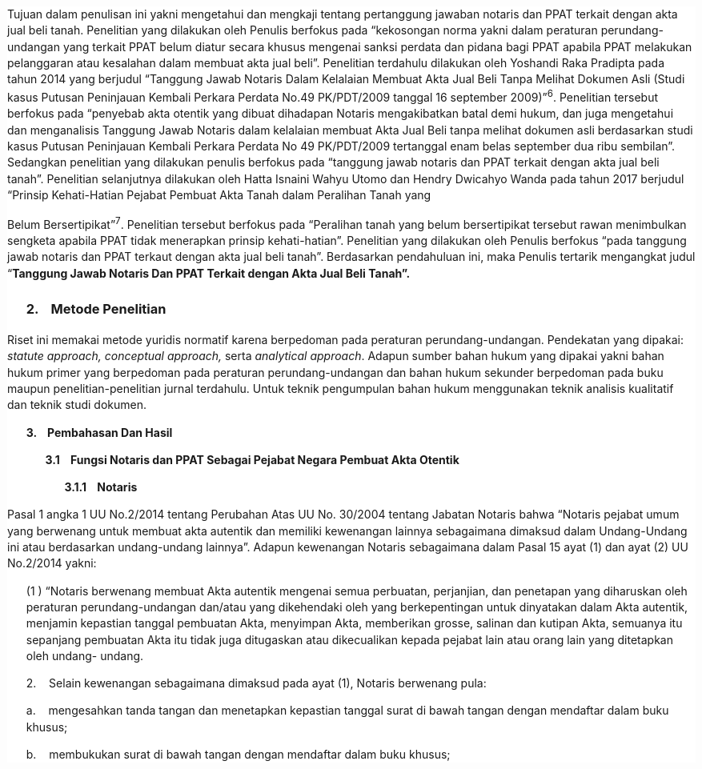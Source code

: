 <p><span class="font5">Tujuan dalam penulisan ini yakni mengetahui dan mengkaji tentang pertanggung jawaban notaris dan PPAT terkait dengan akta jual beli tanah. Penelitian yang dilakukan oleh Penulis berfokus pada “kekosongan norma yakni dalam peraturan perundang-undangan yang terkait PPAT belum diatur secara khusus mengenai sanksi perdata dan pidana bagi PPAT apabila PPAT melakukan pelanggaran atau kesalahan dalam membuat akta jual beli”. Penelitian terdahulu dilakukan oleh Yoshandi Raka Pradipta pada tahun 2014 yang berjudul “Tanggung Jawab Notaris Dalam Kelalaian Membuat Akta Jual Beli Tanpa Melihat Dokumen Asli (Studi kasus Putusan Peninjauan Kembali Perkara Perdata No.49 PK/PDT/2009 tanggal 16 september 2009)”<sup>6</sup>. Penelitian tersebut berfokus pada “penyebab akta otentik yang dibuat dihadapan Notaris mengakibatkan batal demi hukum, dan juga mengetahui dan menganalisis Tanggung Jawab Notaris dalam kelalaian membuat Akta Jual Beli tanpa melihat dokumen asli berdasarkan studi kasus Putusan Peninjauan Kembali Perkara Perdata No 49 PK/PDT/2009 tertanggal enam belas september dua ribu sembilan”. Sedangkan penelitian yang dilakukan penulis berfokus pada “tanggung jawab notaris dan PPAT terkait dengan akta jual beli tanah”. Penelitian selanjutnya dilakukan oleh Hatta Isnaini Wahyu Utomo dan Hendry Dwicahyo Wanda pada tahun 2017 berjudul “Prinsip Kehati-Hatian Pejabat Pembuat Akta Tanah dalam Peralihan Tanah yang</span></p>
<p><span class="font5">Belum Bersertipikat”<sup>7</sup>. Penelitian tersebut berfokus pada “Peralihan tanah yang belum bersertipikat tersebut rawan menimbulkan sengketa apabila PPAT tidak menerapkan prinsip kehati-hatian”. Penelitian yang dilakukan oleh Penulis berfokus “pada tanggung jawab notaris dan PPAT terkaut dengan akta jual beli tanah”. Berdasarkan pendahuluan ini, maka Penulis tertarik mengangkat judul “</span><span class="font4" style="font-weight:bold;">Tanggung Jawab Notaris Dan PPAT Terkait dengan Akta Jual Beli Tanah”.</span></p>
<ul style="list-style:none;"><li>
<h3><a name="bookmark6"></a><span class="font4" style="font-weight:bold;"><a name="bookmark7"></a>2. &nbsp;&nbsp;&nbsp;Metode Penelitian</span></h3></li></ul>
<p><span class="font5">Riset ini memakai metode yuridis normatif karena berpedoman pada peraturan perundang-undangan. Pendekatan yang dipakai: </span><span class="font5" style="font-style:italic;">statute approach, conceptual approach, </span><span class="font5">serta </span><span class="font5" style="font-style:italic;">analytical approach</span><span class="font5">. Adapun sumber bahan hukum yang dipakai yakni bahan hukum primer yang berpedoman pada peraturan perundang-undangan dan bahan hukum sekunder berpedoman pada buku maupun penelitian-penelitian jurnal terdahulu. Untuk teknik pengumpulan bahan hukum menggunakan teknik analisis kualitatif dan teknik studi dokumen.</span></p>
<ul style="list-style:none;"><li>
<p><span class="font4" style="font-weight:bold;">3. &nbsp;&nbsp;&nbsp;Pembahasan Dan Hasil</span></p>
<ul style="list-style:none;">
<li>
<p><span class="font4" style="font-weight:bold;">3.1 &nbsp;&nbsp;&nbsp;Fungsi Notaris dan PPAT Sebagai Pejabat Negara Pembuat Akta Otentik</span></p>
<ul style="list-style:none;">
<li>
<p><span class="font4" style="font-weight:bold;">3.1.1 &nbsp;&nbsp;&nbsp;Notaris</span></p></li></ul></li></ul></li></ul>
<p><span class="font5">Pasal 1 angka 1 UU No.2/2014 tentang Perubahan Atas UU No. 30/2004 tentang Jabatan Notaris bahwa “Notaris pejabat umum yang berwenang untuk membuat akta autentik dan memiliki kewenangan lainnya sebagaimana dimaksud dalam Undang-Undang ini atau berdasarkan undang-undang lainnya”. Adapun kewenangan Notaris sebagaimana dalam Pasal 15 ayat (1) dan ayat (2) UU No.2/2014 yakni:</span></p>
<ul style="list-style:none;"><li>
<p><span class="font5">(1 ) “Notaris berwenang membuat Akta autentik mengenai semua perbuatan, perjanjian, dan penetapan yang diharuskan oleh peraturan perundang-undangan dan/atau yang dikehendaki oleh yang berkepentingan untuk dinyatakan dalam Akta autentik, menjamin kepastian tanggal pembuatan Akta, menyimpan Akta, memberikan grosse, salinan dan kutipan Akta, semuanya itu sepanjang pembuatan Akta itu tidak juga ditugaskan atau dikecualikan kepada pejabat lain atau orang lain yang ditetapkan oleh undang- undang.</span></p></li>
<li>
<p><span class="font5">2. &nbsp;&nbsp;&nbsp;Selain kewenangan sebagaimana dimaksud pada ayat (1), Notaris berwenang pula:</span></p></li></ul>
<ul style="list-style:none;"><li>
<p><span class="font5">a. &nbsp;&nbsp;&nbsp;mengesahkan tanda tangan dan menetapkan kepastian tanggal surat di bawah tangan dengan mendaftar dalam buku khusus;</span></p></li>
<li>
<p><span class="font5">b. &nbsp;&nbsp;&nbsp;membukukan surat di bawah tangan dengan mendaftar dalam buku khusus;</span></p></li>
<li>